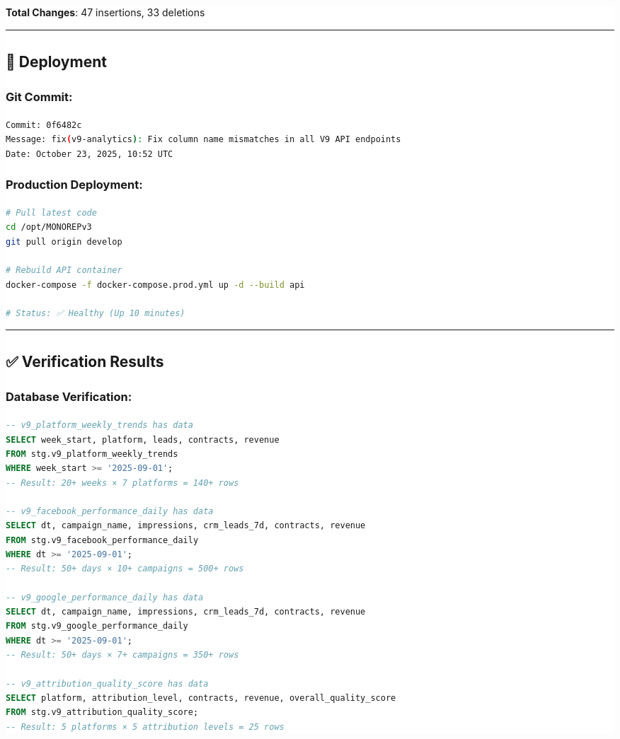 **Total Changes**: 47 insertions, 33 deletions

---

## 🚀 Deployment

### Git Commit:
```bash
Commit: 0f6482c
Message: fix(v9-analytics): Fix column name mismatches in all V9 API endpoints
Date: October 23, 2025, 10:52 UTC
```

### Production Deployment:
```bash
# Pull latest code
cd /opt/MONOREPv3
git pull origin develop

# Rebuild API container
docker-compose -f docker-compose.prod.yml up -d --build api

# Status: ✅ Healthy (Up 10 minutes)
```

---

## ✅ Verification Results

### Database Verification:
```sql
-- v9_platform_weekly_trends has data
SELECT week_start, platform, leads, contracts, revenue
FROM stg.v9_platform_weekly_trends
WHERE week_start >= '2025-09-01';
-- Result: 20+ weeks × 7 platforms = 140+ rows

-- v9_facebook_performance_daily has data
SELECT dt, campaign_name, impressions, crm_leads_7d, contracts, revenue
FROM stg.v9_facebook_performance_daily
WHERE dt >= '2025-09-01';
-- Result: 50+ days × 10+ campaigns = 500+ rows

-- v9_google_performance_daily has data
SELECT dt, campaign_name, impressions, crm_leads_7d, contracts, revenue
FROM stg.v9_google_performance_daily
WHERE dt >= '2025-09-01';
-- Result: 50+ days × 7+ campaigns = 350+ rows

-- v9_attribution_quality_score has data
SELECT platform, attribution_level, contracts, revenue, overall_quality_score
FROM stg.v9_attribution_quality_score;
-- Result: 5 platforms × 5 attribution levels = 25 rows
```
